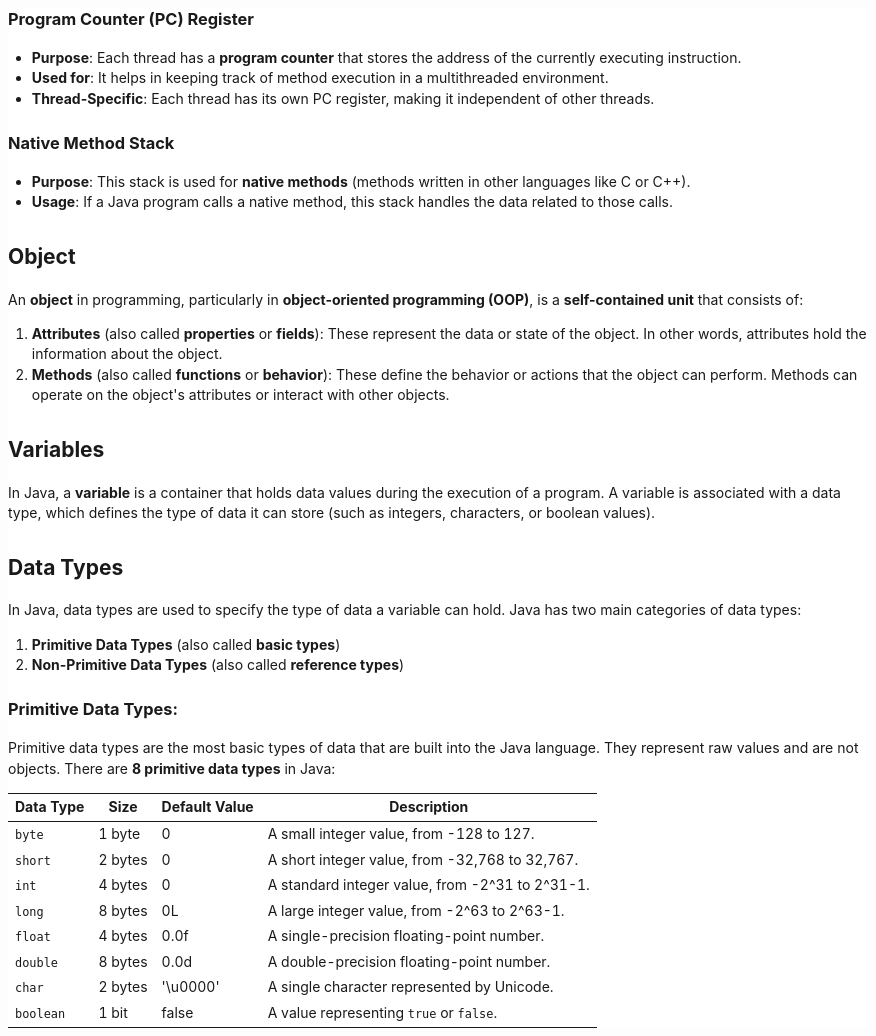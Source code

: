 ### Program Counter (PC) Register

- **Purpose**: Each thread has a **program counter** that stores the address of the currently executing instruction.
- **Used for**: It helps in keeping track of method execution in a multithreaded environment.
- **Thread-Specific**: Each thread has its own PC register, making it independent of other threads.

### Native Method Stack

- **Purpose**: This stack is used for **native methods** (methods written in other languages like C or C++).
- **Usage**: If a Java program calls a native method, this stack handles the data related to those calls.

## Object

An **object** in programming, particularly in **object-oriented programming (OOP)**, is a **self-contained unit** that consists of:

1. **Attributes** (also called **properties** or **fields**): These represent the data or state of the object. In other words, attributes hold the information about the object.
2. **Methods** (also called **functions** or **behavior**): These define the behavior or actions that the object can perform. Methods can operate on the object's attributes or interact with other objects.

## Variables

In Java, a **variable** is a container that holds data values during the execution of a program. A variable is associated with a data type, which defines the type of data it can store (such as integers, characters, or boolean values).

## Data Types

In Java, data types are used to specify the type of data a variable can hold. Java has two main categories of data types:

1. **Primitive Data Types** (also called **basic types**)
2. **Non-Primitive Data Types** (also called **reference types**)

### Primitive Data Types:

Primitive data types are the most basic types of data that are built into the Java language. They represent raw values and are not objects. There are **8 primitive data types** in Java:

| Data Type | Size    | Default Value | Description                                     |
| --------- | ------- | ------------- | ----------------------------------------------- |
| `byte`    | 1 byte  | 0             | A small integer value, from -128 to 127.        |
| `short`   | 2 bytes | 0             | A short integer value, from -32,768 to 32,767.  |
| `int`     | 4 bytes | 0             | A standard integer value, from -2^31 to 2^31-1. |
| `long`    | 8 bytes | 0L            | A large integer value, from -2^63 to 2^63-1.    |
| `float`   | 4 bytes | 0.0f          | A single-precision floating-point number.       |
| `double`  | 8 bytes | 0.0d          | A double-precision floating-point number.       |
| `char`    | 2 bytes | '\u0000'      | A single character represented by Unicode.      |
| `boolean` | 1 bit   | false         | A value representing `true` or `false`.         |
